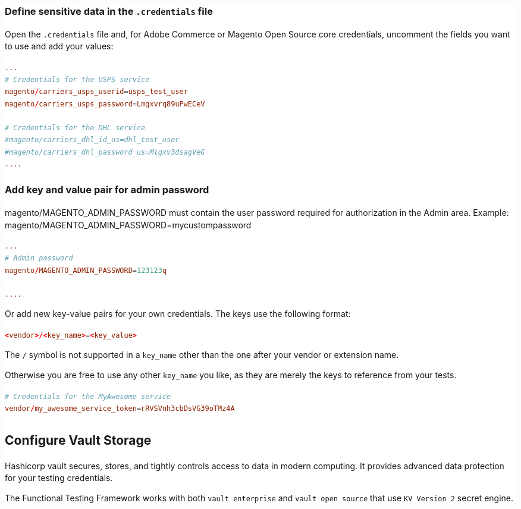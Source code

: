 ### Define sensitive data in the `.credentials` file

Open the `.credentials` file and, for Adobe Commerce or Magento Open Source core credentials, uncomment the fields you want to use and add your values:

```conf
...
# Credentials for the USPS service
magento/carriers_usps_userid=usps_test_user
magento/carriers_usps_password=Lmgxvrq89uPwECeV

# Credentials for the DHL service
#magento/carriers_dhl_id_us=dhl_test_user
#magento/carriers_dhl_password_us=Mlgxv3dsagVeG
....
```

### Add key and value pair for admin password

magento/MAGENTO_ADMIN_PASSWORD  must contain the user password required for authorization in the Admin area. Example: magento/MAGENTO_ADMIN_PASSWORD=mycustompassword

```conf
...
# Admin password
magento/MAGENTO_ADMIN_PASSWORD=123123q

....
```

Or add new key-value pairs for your own credentials. The keys use the following format:

```conf
<vendor>/<key_name>=<key_value>
```

<InlineAlert variant="info" slots="text" />

The `/` symbol is not supported in a `key_name` other than the one after your vendor or extension name.

Otherwise you are free to use any other `key_name` you like, as they are merely the keys to reference from your tests.

```conf
# Credentials for the MyAwesome service
vendor/my_awesome_service_token=rRVSVnh3cbDsVG39oTMz4A
```

## Configure Vault Storage

Hashicorp vault secures, stores, and tightly controls access to data in modern computing.
It provides advanced data protection for your testing credentials.

The Functional Testing Framework works with both `vault enterprise` and `vault open source` that use `KV Version 2` secret engine.
